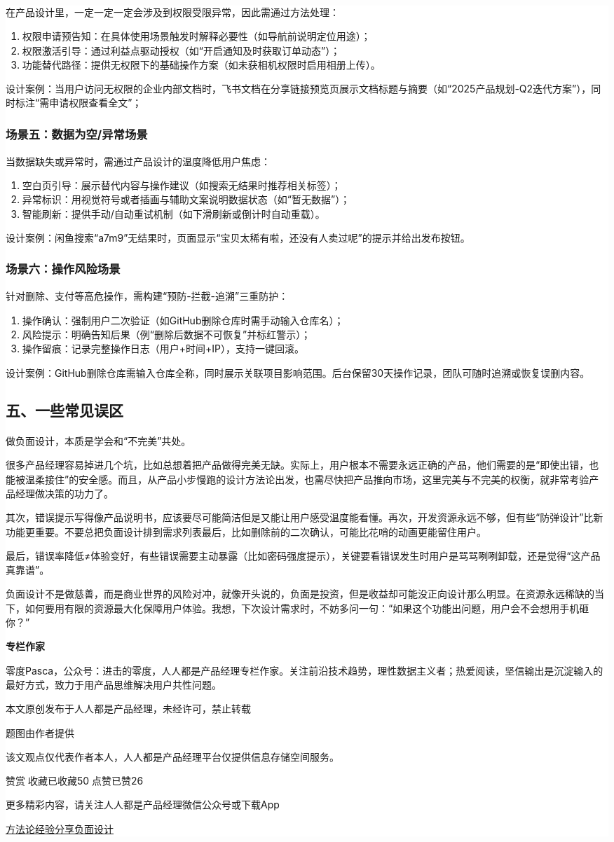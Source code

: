 在产品设计里，一定一定一定会涉及到权限受限异常，因此需通过方法处理：

1.  权限申请预告知：在具体使用场景触发时解释必要性（如导航前说明定位用途）；
2.  权限激活引导：通过利益点驱动授权（如“开启通知及时获取订单动态”）；
3.  功能替代路径：提供无权限下的基础操作方案（如未获相机权限时启用相册上传）。

设计案例：当用户访问无权限的企业内部文档时，飞书文档在分享链接预览页展示文档标题与摘要（如“2025产品规划-Q2迭代方案”），同时标注“需申请权限查看全文”；

### 场景五：数据为空/异常场景

当数据缺失或异常时，需通过产品设计的温度降低用户焦虑：

1.  空白页引导：展示替代内容与操作建议（如搜索无结果时推荐相关标签）；
2.  异常标识：用视觉符号或者插画与辅助文案说明数据状态（如“暂无数据”）；
3.  智能刷新：提供手动/自动重试机制（如下滑刷新或倒计时自动重载）。

设计案例：闲鱼搜索“a7m9”无结果时，页面显示“宝贝太稀有啦，还没有人卖过呢”的提示并给出发布按钮。

### 场景六：操作风险场景

针对删除、支付等高危操作，需构建“预防-拦截-追溯”三重防护：

1.  操作确认：强制用户二次验证（如GitHub删除仓库时需手动输入仓库名）；
2.  风险提示：明确告知后果（例“删除后数据不可恢复”并标红警示）；
3.  操作留痕：记录完整操作日志（用户+时间+IP），支持一键回滚。

设计案例：GitHub删除仓库需输入仓库全称，同时展示关联项目影响范围。后台保留30天操作记录，团队可随时追溯或恢复误删内容。

## 五、一些常见误区

做负面设计，本质是学会和“不完美”共处。

很多产品经理容易掉进几个坑，比如总想着把产品做得完美无缺。实际上，用户根本不需要永远正确的产品，他们需要的是“即使出错，也能被温柔接住”的安全感。而且，从产品小步慢跑的设计方法论出发，也需尽快把产品推向市场，这里完美与不完美的权衡，就非常考验产品经理做决策的功力了。

其次，错误提示写得像产品说明书，应该要尽可能简洁但是又能让用户感受温度能看懂。再次，开发资源永远不够，但有些“防弹设计”比新功能更重要。不要总把负面设计排到需求列表最后，比如删除前的二次确认，可能比花哨的动画更能留住用户。

最后，错误率降低≠体验变好，有些错误需要主动暴露（比如密码强度提示），关键要看错误发生时用户是骂骂咧咧卸载，还是觉得“这产品真靠谱”。

负面设计不是做慈善，而是商业世界的风险对冲，就像开头说的，负面是投资，但是收益却可能没正向设计那么明显。在资源永远稀缺的当下，如何要用有限的资源最大化保障用户体验。我想，下次设计需求时，不妨多问一句：“如果这个功能出问题，用户会不会想用手机砸你？”

**专栏作家**

零度Pasca，公众号：进击的零度，人人都是产品经理专栏作家。关注前沿技术趋势，理性数据主义者；热爱阅读，坚信输出是沉淀输入的最好方式，致力于用产品思维解决用户共性问题。

本文原创发布于人人都是产品经理，未经许可，禁止转载

题图由作者提供

该文观点仅代表作者本人，人人都是产品经理平台仅提供信息存储空间服务。

赞赏 收藏已收藏50 点赞已赞26

更多精彩内容，请关注人人都是产品经理微信公众号或下载App

[方法论](https://www.woshipm.com/tag/%e6%96%b9%e6%b3%95%e8%ae%ba)[经验分享](https://www.woshipm.com/tag/%e7%bb%8f%e9%aa%8c%e5%88%86%e4%ba%ab)[负面设计](https://www.woshipm.com/tag/%e8%b4%9f%e9%9d%a2%e8%ae%be%e8%ae%a1)

